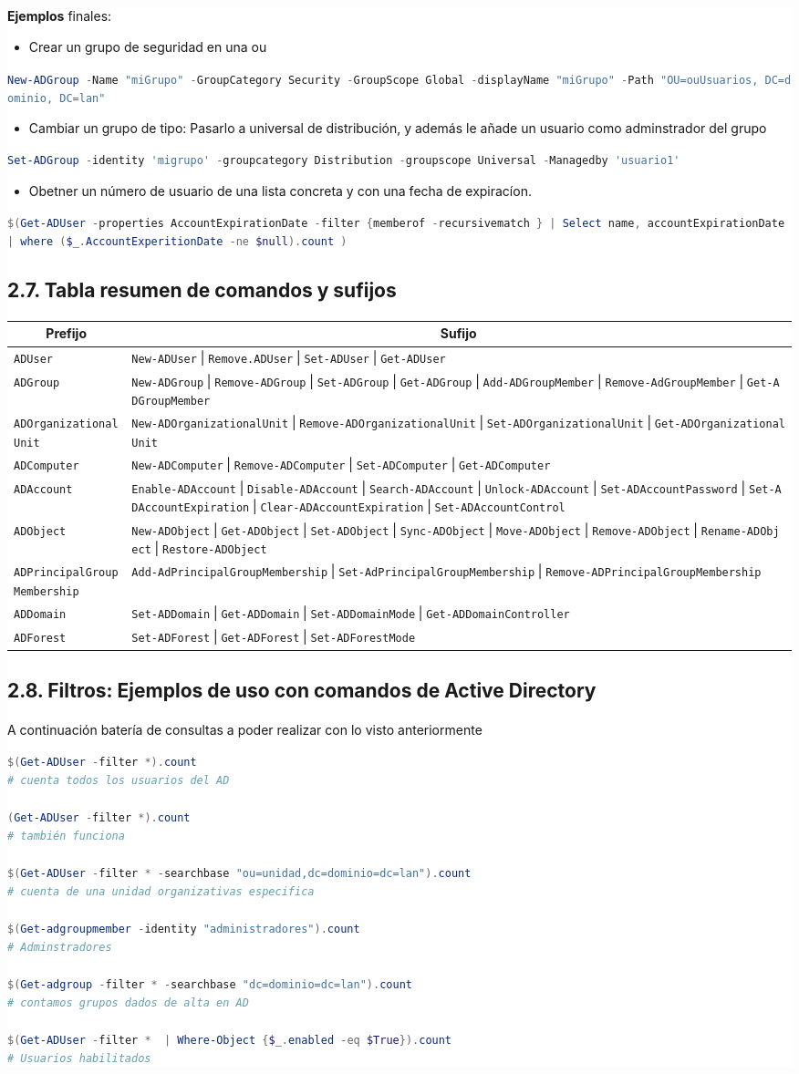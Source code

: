 
**Ejemplos** finales: 
- Crear un grupo de seguridad en una ou
```powershell
New-ADGroup -Name "miGrupo" -GroupCategory Security -GroupScope Global -displayName "miGrupo" -Path "OU=ouUsuarios, DC=dominio, DC=lan"
```

- Cambiar un grupo de tipo: Pasarlo a universal de distribución, y además le añade un usuario como adminstrador del grupo
```powershell
Set-ADGroup -identity 'migrupo' -groupcategory Distribution -groupscope Universal -Managedby 'usuario1' 
```

- Obetner un número de usuario de una lista concreta y con una fecha de expiracíon.
```powershell
$(Get-ADUser -properties AccountExpirationDate -filter {memberof -recursivematch } | Select name, accountExpirationDate | where ($_.AccountExperitionDate -ne $null).count )
```

## 2.7. Tabla resumen de comandos y sufijos


| Prefijo | Sufijo |
| --- | --- |
| `ADUser` | `New-ADUser` \| `Remove.ADUser` \| `Set-ADUser` \| `Get-ADUser` |
| `ADGroup` | `New-ADGroup` \| `Remove-ADGroup` \| `Set-ADGroup` \| `Get-ADGroup` \| `Add-ADGroupMember` \| `Remove-AdGroupMember` \| `Get-ADGroupMember` |
| `ADOrganizationalUnit` | `New-ADOrganizationalUnit` \| `Remove-ADOrganizationalUnit` \| `Set-ADOrganizationalUnit` \| `Get-ADOrganizationalUnit` | 
| `ADComputer` | `New-ADComputer` \| `Remove-ADComputer` \| `Set-ADComputer` \| `Get-ADComputer` |
| `ADAccount` | `Enable-ADAccount` \| `Disable-ADAccount` \| `Search-ADAccount` \| `Unlock-ADAccount` \| `Set-ADAccountPassword` \| `Set-ADAccountExpiration` \| `Clear-ADAccountExpiration` \| `Set-ADAccountControl` |
| `ADObject` | `New-ADObject` \| `Get-ADObject` \| `Set-ADObject` \| `Sync-ADObject` \| `Move-ADObject` \| `Remove-ADObject` \| `Rename-ADObject` \| `Restore-ADObject` |
| `ADPrincipalGroupMembership` | `Add-AdPrincipalGroupMembership` \| `Set-AdPrincipalGroupMembership` \| `Remove-ADPrincipalGroupMembership` | 
| `ADDomain` | `Set-ADDomain` \| `Get-ADDomain` \| `Set-ADDomainMode` \| `Get-ADDomainController` | 
| `ADForest` | `Set-ADForest` \| `Get-ADForest` \| `Set-ADForestMode` | 



## 2.8. Filtros: Ejemplos de uso con comandos de Active Directory

A continuación batería de consultas a poder realizar con lo visto anteriormente

```powershell
$(Get-ADUser -filter *).count
# cuenta todos los usuarios del AD

(Get-ADUser -filter *).count 
# también funciona

$(Get-ADUser -filter * -searchbase "ou=unidad,dc=dominio=dc=lan").count 
# cuenta de una unidad organizativas especifica

$(Get-adgroupmember -identity "administradores").count 
# Adminstradores

$(Get-adgroup -filter * -searchbase "dc=dominio=dc=lan").count  
# contamos grupos dados de alta en AD

$(Get-ADUser -filter *  | Where-Object {$_.enabled -eq $True}).count  
# Usuarios habilitados
```